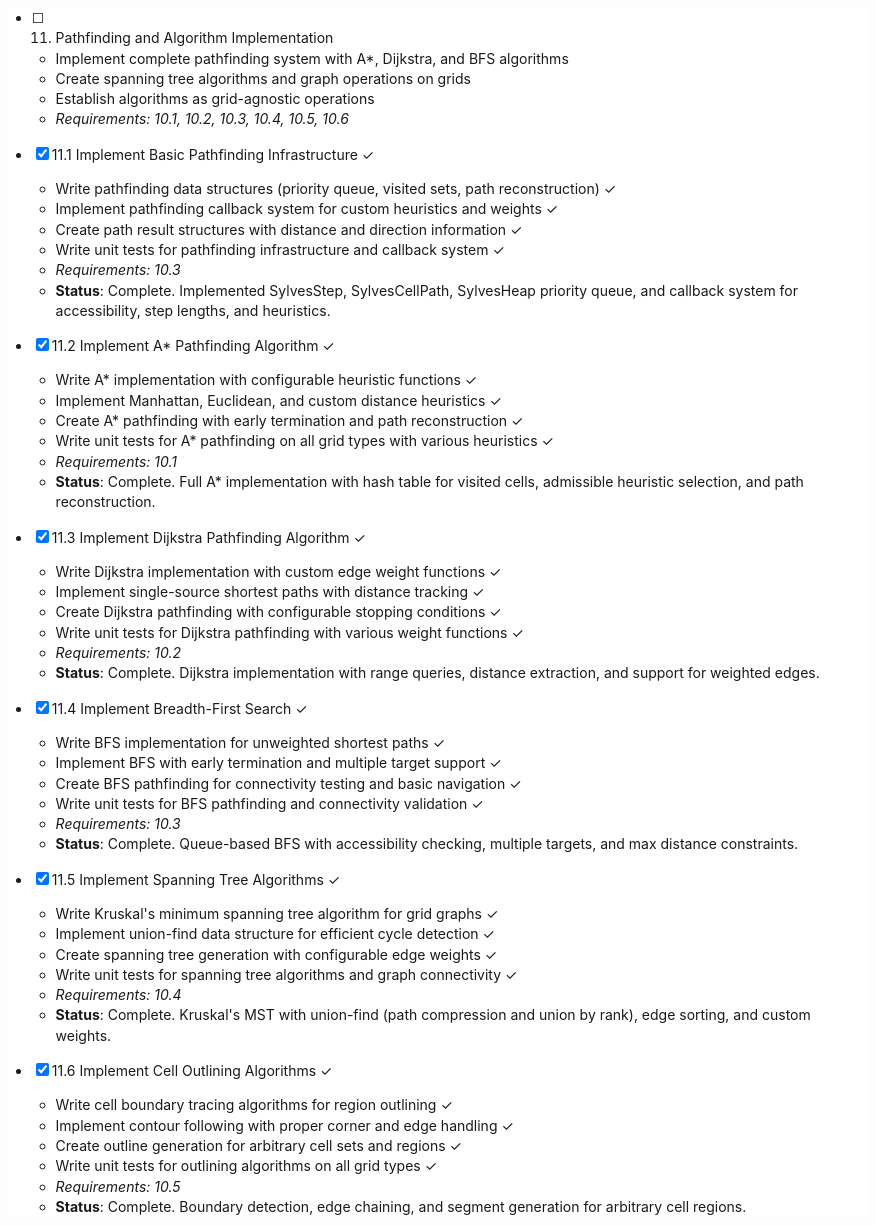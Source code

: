 - [ ] 11. Pathfinding and Algorithm Implementation
  - Implement complete pathfinding system with A*, Dijkstra, and BFS algorithms
  - Create spanning tree algorithms and graph operations on grids
  - Establish algorithms as grid-agnostic operations
  - _Requirements: 10.1, 10.2, 10.3, 10.4, 10.5, 10.6_

- [x] 11.1 Implement Basic Pathfinding Infrastructure ✓
  - Write pathfinding data structures (priority queue, visited sets, path reconstruction) ✓
  - Implement pathfinding callback system for custom heuristics and weights ✓
  - Create path result structures with distance and direction information ✓
  - Write unit tests for pathfinding infrastructure and callback system ✓
  - _Requirements: 10.3_
  - **Status**: Complete. Implemented SylvesStep, SylvesCellPath, SylvesHeap priority queue, and callback system for accessibility, step lengths, and heuristics.

- [x] 11.2 Implement A* Pathfinding Algorithm ✓
  - Write A* implementation with configurable heuristic functions ✓
  - Implement Manhattan, Euclidean, and custom distance heuristics ✓
  - Create A* pathfinding with early termination and path reconstruction ✓
  - Write unit tests for A* pathfinding on all grid types with various heuristics ✓
  - _Requirements: 10.1_
  - **Status**: Complete. Full A* implementation with hash table for visited cells, admissible heuristic selection, and path reconstruction.

- [x] 11.3 Implement Dijkstra Pathfinding Algorithm ✓
  - Write Dijkstra implementation with custom edge weight functions ✓
  - Implement single-source shortest paths with distance tracking ✓
  - Create Dijkstra pathfinding with configurable stopping conditions ✓
  - Write unit tests for Dijkstra pathfinding with various weight functions ✓
  - _Requirements: 10.2_
  - **Status**: Complete. Dijkstra implementation with range queries, distance extraction, and support for weighted edges.

- [x] 11.4 Implement Breadth-First Search ✓
  - Write BFS implementation for unweighted shortest paths ✓
  - Implement BFS with early termination and multiple target support ✓
  - Create BFS pathfinding for connectivity testing and basic navigation ✓
  - Write unit tests for BFS pathfinding and connectivity validation ✓
  - _Requirements: 10.3_
  - **Status**: Complete. Queue-based BFS with accessibility checking, multiple targets, and max distance constraints.

- [x] 11.5 Implement Spanning Tree Algorithms ✓
  - Write Kruskal's minimum spanning tree algorithm for grid graphs ✓
  - Implement union-find data structure for efficient cycle detection ✓
  - Create spanning tree generation with configurable edge weights ✓
  - Write unit tests for spanning tree algorithms and graph connectivity ✓
  - _Requirements: 10.4_
  - **Status**: Complete. Kruskal's MST with union-find (path compression and union by rank), edge sorting, and custom weights.

- [x] 11.6 Implement Cell Outlining Algorithms ✓
  - Write cell boundary tracing algorithms for region outlining ✓
  - Implement contour following with proper corner and edge handling ✓
  - Create outline generation for arbitrary cell sets and regions ✓
  - Write unit tests for outlining algorithms on all grid types ✓
  - _Requirements: 10.5_
  - **Status**: Complete. Boundary detection, edge chaining, and segment generation for arbitrary cell regions.
